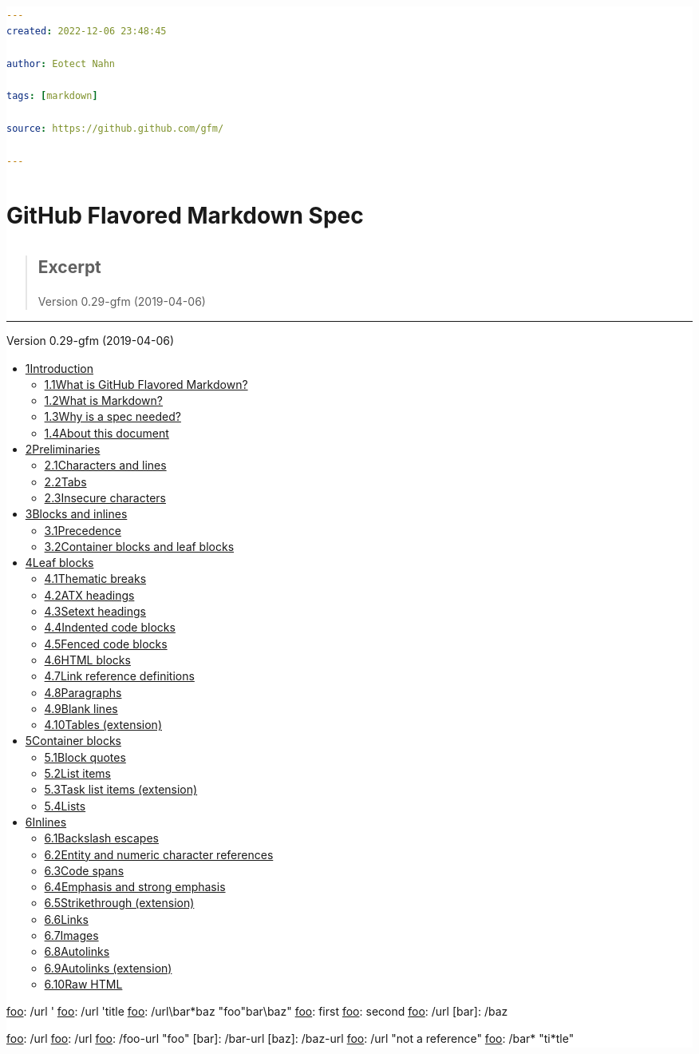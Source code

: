 ```yaml
---
created: 2022-12-06 23:48:45

author: Eotect Nahn

tags: [markdown]

source: https://github.github.com/gfm/

---
```


# GitHub Flavored Markdown Spec

> ## Excerpt
> Version 0.29-gfm (2019-04-06)

---
Version 0.29-gfm (2019-04-06)

-   [1Introduction](https://github.github.com/gfm/#introduction)
    -   [1.1What is GitHub Flavored Markdown?](https://github.github.com/gfm/#what-is-github-flavored-markdown-)
    -   [1.2What is Markdown?](https://github.github.com/gfm/#what-is-markdown-)
    -   [1.3Why is a spec needed?](https://github.github.com/gfm/#why-is-a-spec-needed-)
    -   [1.4About this document](https://github.github.com/gfm/#about-this-document)
-   [2Preliminaries](https://github.github.com/gfm/#preliminaries)
    -   [2.1Characters and lines](https://github.github.com/gfm/#characters-and-lines)
    -   [2.2Tabs](https://github.github.com/gfm/#tabs)
    -   [2.3Insecure characters](https://github.github.com/gfm/#insecure-characters)
-   [3Blocks and inlines](https://github.github.com/gfm/#blocks-and-inlines)
    -   [3.1Precedence](https://github.github.com/gfm/#precedence)
    -   [3.2Container blocks and leaf blocks](https://github.github.com/gfm/#container-blocks-and-leaf-blocks)
-   [4Leaf blocks](https://github.github.com/gfm/#leaf-blocks)
    -   [4.1Thematic breaks](https://github.github.com/gfm/#thematic-breaks)
    -   [4.2ATX headings](https://github.github.com/gfm/#atx-headings)
    -   [4.3Setext headings](https://github.github.com/gfm/#setext-headings)
    -   [4.4Indented code blocks](https://github.github.com/gfm/#indented-code-blocks)
    -   [4.5Fenced code blocks](https://github.github.com/gfm/#fenced-code-blocks)
    -   [4.6HTML blocks](https://github.github.com/gfm/#html-blocks)
    -   [4.7Link reference definitions](https://github.github.com/gfm/#link-reference-definitions)
    -   [4.8Paragraphs](https://github.github.com/gfm/#paragraphs)
    -   [4.9Blank lines](https://github.github.com/gfm/#blank-lines)
    -   [4.10Tables (extension)](https://github.github.com/gfm/#tables-extension-)
-   [5Container blocks](https://github.github.com/gfm/#container-blocks)
    -   [5.1Block quotes](https://github.github.com/gfm/#block-quotes)
    -   [5.2List items](https://github.github.com/gfm/#list-items)
    -   [5.3Task list items (extension)](https://github.github.com/gfm/#task-list-items-extension-)
    -   [5.4Lists](https://github.github.com/gfm/#lists)
-   [6Inlines](https://github.github.com/gfm/#inlines)
    -   [6.1Backslash escapes](https://github.github.com/gfm/#backslash-escapes)
    -   [6.2Entity and numeric character references](https://github.github.com/gfm/#entity-and-numeric-character-references)
    -   [6.3Code spans](https://github.github.com/gfm/#code-spans)
    -   [6.4Emphasis and strong emphasis](https://github.github.com/gfm/#emphasis-and-strong-emphasis)
    -   [6.5Strikethrough (extension)](https://github.github.com/gfm/#strikethrough-extension-)
    -   [6.6Links](https://github.github.com/gfm/#links)
    -   [6.7Images](https://github.github.com/gfm/#images)
    -   [6.8Autolinks](https://github.github.com/gfm/#autolinks)
    -   [6.9Autolinks (extension)](https://github.github.com/gfm/#autolinks-extension-)
    -   [6.10Raw HTML](https://github.github.com/gfm/#raw-html)

[foo]: /url "title"
[foo]: /url '
[foo]: /url 'title
[foo]: /url\bar\*baz "foo\"bar\baz"
[foo]: first
[foo]: second
[foo]: /url
[bar]: /baz</p>
[foo]: /url
[foo]: /url
[foo]: /foo-url "foo"
[bar]: /bar-url
[baz]: /baz-url
[foo]: /url &quot;not a reference&quot;
[foo]: /bar\* "ti\*tle"